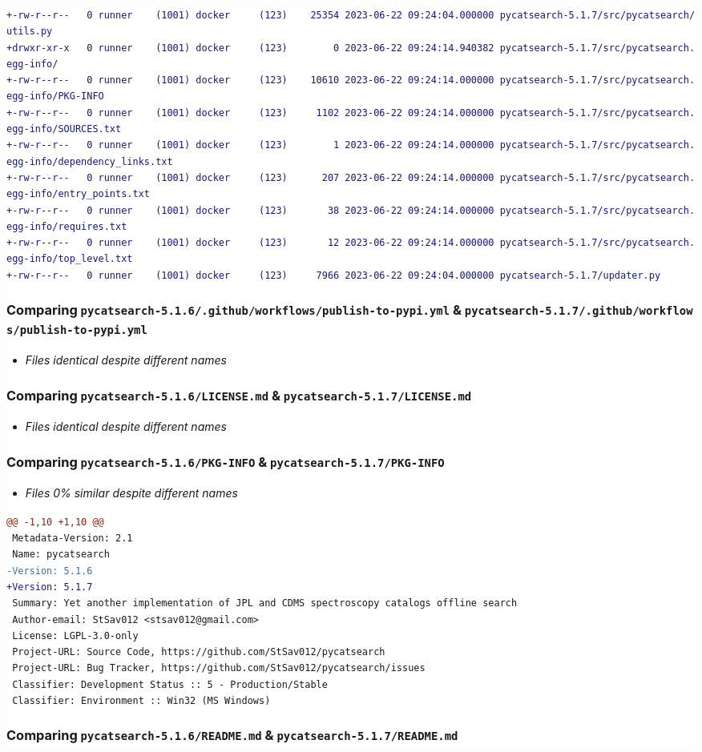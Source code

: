 ```diff
+-rw-r--r--   0 runner    (1001) docker     (123)    25354 2023-06-22 09:24:04.000000 pycatsearch-5.1.7/src/pycatsearch/utils.py
+drwxr-xr-x   0 runner    (1001) docker     (123)        0 2023-06-22 09:24:14.940382 pycatsearch-5.1.7/src/pycatsearch.egg-info/
+-rw-r--r--   0 runner    (1001) docker     (123)    10610 2023-06-22 09:24:14.000000 pycatsearch-5.1.7/src/pycatsearch.egg-info/PKG-INFO
+-rw-r--r--   0 runner    (1001) docker     (123)     1102 2023-06-22 09:24:14.000000 pycatsearch-5.1.7/src/pycatsearch.egg-info/SOURCES.txt
+-rw-r--r--   0 runner    (1001) docker     (123)        1 2023-06-22 09:24:14.000000 pycatsearch-5.1.7/src/pycatsearch.egg-info/dependency_links.txt
+-rw-r--r--   0 runner    (1001) docker     (123)      207 2023-06-22 09:24:14.000000 pycatsearch-5.1.7/src/pycatsearch.egg-info/entry_points.txt
+-rw-r--r--   0 runner    (1001) docker     (123)       38 2023-06-22 09:24:14.000000 pycatsearch-5.1.7/src/pycatsearch.egg-info/requires.txt
+-rw-r--r--   0 runner    (1001) docker     (123)       12 2023-06-22 09:24:14.000000 pycatsearch-5.1.7/src/pycatsearch.egg-info/top_level.txt
+-rw-r--r--   0 runner    (1001) docker     (123)     7966 2023-06-22 09:24:04.000000 pycatsearch-5.1.7/updater.py
```

### Comparing `pycatsearch-5.1.6/.github/workflows/publish-to-pypi.yml` & `pycatsearch-5.1.7/.github/workflows/publish-to-pypi.yml`

 * *Files identical despite different names*

### Comparing `pycatsearch-5.1.6/LICENSE.md` & `pycatsearch-5.1.7/LICENSE.md`

 * *Files identical despite different names*

### Comparing `pycatsearch-5.1.6/PKG-INFO` & `pycatsearch-5.1.7/PKG-INFO`

 * *Files 0% similar despite different names*

```diff
@@ -1,10 +1,10 @@
 Metadata-Version: 2.1
 Name: pycatsearch
-Version: 5.1.6
+Version: 5.1.7
 Summary: Yet another implementation of JPL and CDMS spectroscopy catalogs offline search
 Author-email: StSav012 <stsav012@gmail.com>
 License: LGPL-3.0-only
 Project-URL: Source Code, https://github.com/StSav012/pycatsearch
 Project-URL: Bug Tracker, https://github.com/StSav012/pycatsearch/issues
 Classifier: Development Status :: 5 - Production/Stable
 Classifier: Environment :: Win32 (MS Windows)
```

### Comparing `pycatsearch-5.1.6/README.md` & `pycatsearch-5.1.7/README.md`

